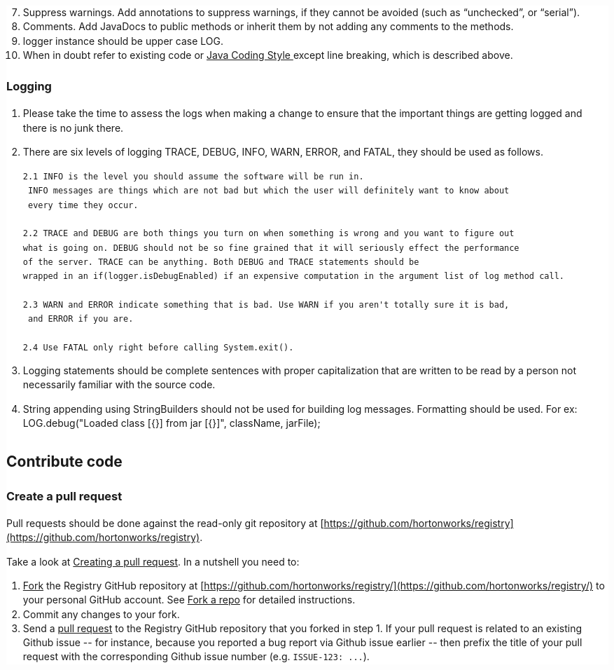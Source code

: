  7. Suppress warnings. Add annotations to suppress warnings, if they cannot be avoided (such as “unchecked”, or “serial”).
 8. Comments.  Add JavaDocs to public methods or inherit them by not adding any comments to the methods. 
 9. logger instance should be upper case LOG.  
 10. When in doubt refer to existing code or <a href="http://google.github.io/styleguide/javaguide.html"> Java Coding Style </a> except line breaking, which is described above. 
  

### Logging

 1. Please take the time to assess the logs when making a change to ensure that the important things are getting logged and there is no junk there.
 2. There are six levels of logging TRACE, DEBUG, INFO, WARN, ERROR, and FATAL, they should be used as follows.
    
    ``` 
    2.1 INFO is the level you should assume the software will be run in. 
     INFO messages are things which are not bad but which the user will definitely want to know about
     every time they occur.
    
    2.2 TRACE and DEBUG are both things you turn on when something is wrong and you want to figure out 
    what is going on. DEBUG should not be so fine grained that it will seriously effect the performance 
    of the server. TRACE can be anything. Both DEBUG and TRACE statements should be 
    wrapped in an if(logger.isDebugEnabled) if an expensive computation in the argument list of log method call.
    
    2.3 WARN and ERROR indicate something that is bad. Use WARN if you aren't totally sure it is bad,
     and ERROR if you are.
    
    2.4 Use FATAL only right before calling System.exit().
    ```
 3. Logging statements should be complete sentences with proper capitalization that are written to be read by a person not necessarily familiar with the source code. 
 4. String appending using StringBuilders should not be used for building log messages. 
    Formatting should be used. For ex:
    LOG.debug("Loaded class [{}] from jar [{}]", className, jarFile);
 

<a name="contribute-code"></a>

## Contribute code

<a name="create-pull-request"></a>

### Create a pull request

Pull requests should be done against the read-only git repository at
[https://github.com/hortonworks/registry](https://github.com/hortonworks/registry).

Take a look at [Creating a pull request](https://help.github.com/articles/creating-a-pull-request).  In a nutshell you
need to:

1. [Fork](https://help.github.com/articles/fork-a-repo) the Registry GitHub repository at
   [https://github.com/hortonworks/registry/](https://github.com/hortonworks/registry/) to your personal GitHub
   account.  See [Fork a repo](https://help.github.com/articles/fork-a-repo) for detailed instructions.
2. Commit any changes to your fork.
3. Send a [pull request](https://help.github.com/articles/creating-a-pull-request) to the Registry GitHub repository
   that you forked in step 1.  If your pull request is related to an existing Github issue  -- for instance, because
   you reported a bug report via Github issue earlier -- then prefix the title of your pull request with the corresponding 
   Github issue number (e.g. `ISSUE-123: ...`).
